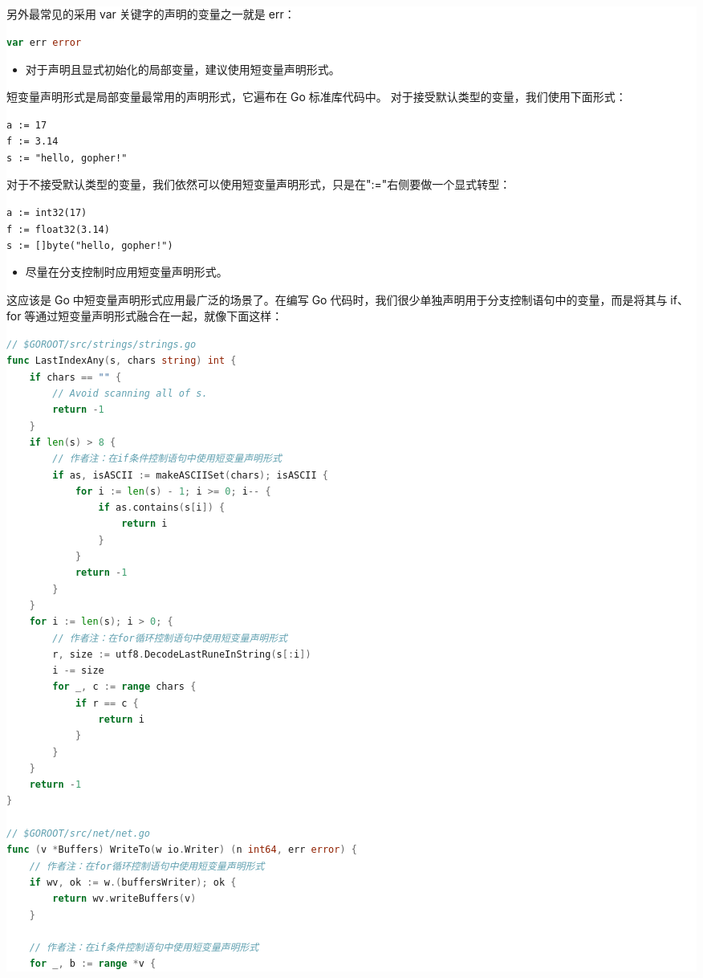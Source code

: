 另外最常见的采用 var 关键字的声明的变量之一就是 err：

```go
var err error
```

- 对于声明且显式初始化的局部变量，建议使用短变量声明形式。

短变量声明形式是局部变量最常用的声明形式，它遍布在 Go 标准库代码中。 对于接受默认类型的变量，我们使用下面形式：

```
a := 17
f := 3.14
s := "hello, gopher!"
```



对于不接受默认类型的变量，我们依然可以使用短变量声明形式，只是在":="右侧要做一个显式转型：

```
a := int32(17)
f := float32(3.14)
s := []byte("hello, gopher!")
```

- 尽量在分支控制时应用短变量声明形式。

这应该是 Go 中短变量声明形式应用最广泛的场景了。在编写 Go 代码时，我们很少单独声明用于分支控制语句中的变量，而是将其与 if、for 等通过短变量声明形式融合在一起，就像下面这样：

```go
// $GOROOT/src/strings/strings.go
func LastIndexAny(s, chars string) int {
    if chars == "" {
        // Avoid scanning all of s.
        return -1
    }
    if len(s) > 8 {
        // 作者注：在if条件控制语句中使用短变量声明形式
        if as, isASCII := makeASCIISet(chars); isASCII { 
            for i := len(s) - 1; i >= 0; i-- {
                if as.contains(s[i]) {
                    return i
                }
            }
            return -1
        }
    }
    for i := len(s); i > 0; { 
        // 作者注：在for循环控制语句中使用短变量声明形式
        r, size := utf8.DecodeLastRuneInString(s[:i])
        i -= size
        for _, c := range chars {
            if r == c {
                return i
            }
        }
    }
    return -1
}

// $GOROOT/src/net/net.go
func (v *Buffers) WriteTo(w io.Writer) (n int64, err error) {
    // 作者注：在for循环控制语句中使用短变量声明形式
    if wv, ok := w.(buffersWriter); ok { 
        return wv.writeBuffers(v)
    } 
 
    // 作者注：在if条件控制语句中使用短变量声明形式
    for _, b := range *v {
```